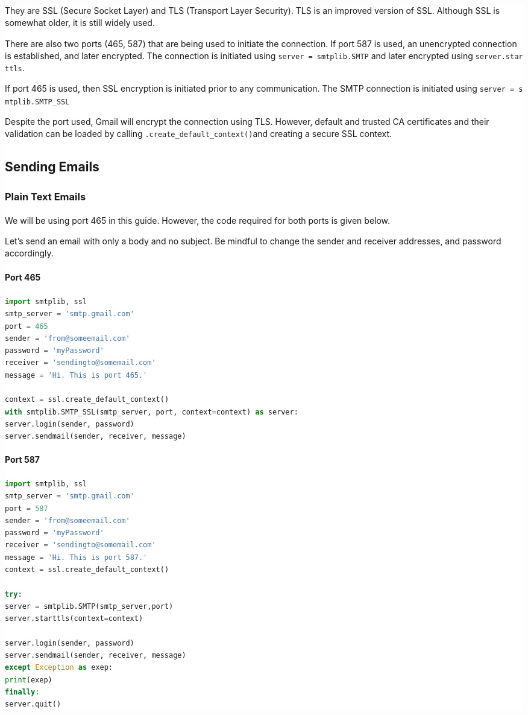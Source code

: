 They are SSL (Secure Socket Layer) and TLS (Transport Layer Security). TLS is an improved version of SSL. Although SSL is somewhat older, it is still widely used.

There are also two ports (465, 587) that are being used to initiate the connection. If port 587 is used, an unencrypted connection is established, and later encrypted. The connection is initiated using `server = smtplib.SMTP` and later encrypted using `server.starttls`.

If port 465 is used, then SSL encryption is initiated prior to any communication. The SMTP connection is initiated using `server = smtplib.SMTP_SSL`

Despite the port used, Gmail will encrypt the connection using TLS. However, default and trusted CA certificates and their validation can be loaded by calling `.create_default_context()`and creating a secure SSL context.

  

## Sending Emails

### Plain Text Emails

We will be using port 465 in this guide. However, the code required for both ports is given below.

Let’s send an email with only a body and no subject. Be mindful to change the sender and receiver addresses, and password accordingly.

#### Port 465
    
```python
import smtplib, ssl  
smtp_server = 'smtp.gmail.com'  
port = 465  
sender = 'from@someemail.com'  
password = 'myPassword'  
receiver = 'sendingto@somemail.com'  
message = 'Hi. This is port 465.'  
  
context = ssl.create_default_context()  
with smtplib.SMTP_SSL(smtp_server, port, context=context) as server:  
server.login(sender, password)  
server.sendmail(sender, receiver, message)
```
  
#### Port 587
    
```python
import smtplib, ssl  
smtp_server = 'smtp.gmail.com'  
port = 587  
sender = 'from@someemail.com'  
password = 'myPassword'  
receiver = 'sendingto@somemail.com'  
message = 'Hi. This is port 587.'  
context = ssl.create_default_context()  
  
try:  
server = smtplib.SMTP(smtp_server,port)  
server.starttls(context=context)  
  
server.login(sender, password)  
server.sendmail(sender, receiver, message)  
except Exception as exep:  
print(exep)  
finally:  
server.quit()
```
  